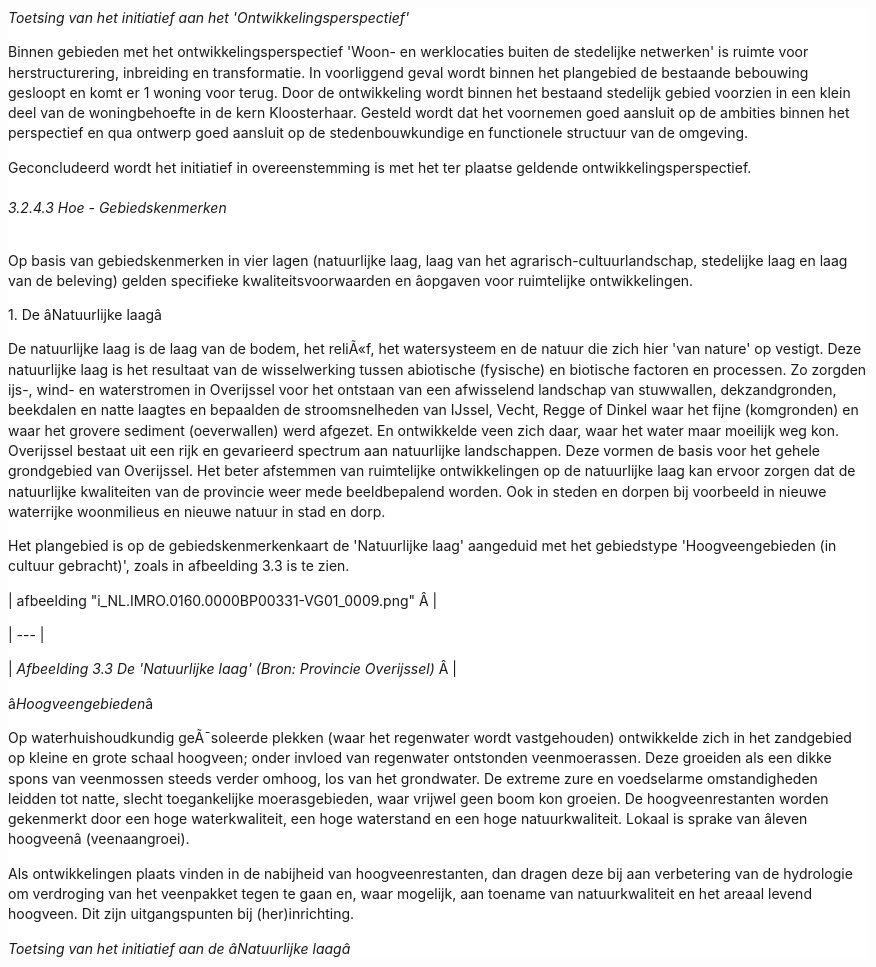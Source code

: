 *Toetsing van het initiatief aan het 'Ontwikkelingsperspectief'*

Binnen gebieden met het ontwikkelingsperspectief 'Woon\- en werklocaties buiten de stedelijke netwerken' is ruimte voor herstructurering, inbreiding en transformatie. In voorliggend geval wordt binnen het plangebied de bestaande bebouwing gesloopt en komt er 1 woning voor terug. Door de ontwikkeling wordt binnen het bestaand stedelijk gebied voorzien in een klein deel van de woningbehoefte in de kern Kloosterhaar. Gesteld wordt dat het voornemen goed aansluit op de ambities binnen het perspectief en qua ontwerp goed aansluit op de stedenbouwkundige en functionele structuur van de omgeving.

Geconcludeerd wordt het initiatief in overeenstemming is met het ter plaatse geldende ontwikkelingsperspectief.

###### 3\.2\.4\.3 Hoe \- Gebiedskenmerken

Op basis van gebiedskenmerken in vier lagen (natuurlijke laag, laag van het agrarisch\-cultuurlandschap, stedelijke laag en laag van de beleving) gelden specifieke kwaliteitsvoorwaarden en âopgaven voor ruimtelijke ontwikkelingen.

1\. De âNatuurlijke laagâ

De natuurlijke laag is de laag van de bodem, het reliÃ«f, het watersysteem en de natuur die zich hier 'van nature' op vestigt. Deze natuurlijke laag is het resultaat van de wisselwerking tussen abiotische (fysische) en biotische factoren en processen. Zo zorgden ijs\-, wind\- en waterstromen in Overijssel voor het ontstaan van een afwisselend landschap van stuwwallen, dekzandgronden, beekdalen en natte laagtes en bepaalden de stroomsnelheden van IJssel, Vecht, Regge of Dinkel waar het fijne (komgronden) en waar het grovere sediment (oeverwallen) werd afgezet. En ontwikkelde veen zich daar, waar het water maar moeilijk weg kon. Overijssel bestaat uit een rijk en gevarieerd spectrum aan natuurlijke landschappen. Deze vormen de basis voor het gehele grondgebied van Overijssel. Het beter afstemmen van ruimtelijke ontwikkelingen op de natuurlijke laag kan ervoor zorgen dat de natuurlijke kwaliteiten van de provincie weer mede beeldbepalend worden. Ook in steden en dorpen bij voorbeeld in nieuwe waterrijke woonmilieus en nieuwe natuur in stad en dorp.

Het plangebied is op de gebiedskenmerkenkaart de 'Natuurlijke laag' aangeduid met het gebiedstype 'Hoogveengebieden (in cultuur gebracht)', zoals in afbeelding 3\.3 is te zien.

| afbeelding "i_NL.IMRO.0160.0000BP00331-VG01_0009.png"      Â |

| --- |

| *Afbeelding 3\.3 De 'Natuurlijke laag' (Bron: Provincie Overijssel)*   Â |

â*Hoogveengebieden*â

Op waterhuishoudkundig geÃ¯soleerde plekken (waar het regenwater wordt vastgehouden) ontwikkelde zich in het zandgebied op kleine en grote schaal hoogveen; onder invloed van regenwater ontstonden veenmoerassen. Deze groeiden als een dikke spons van veenmossen steeds verder omhoog, los van het grondwater. De extreme zure en voedselarme omstandigheden leidden tot natte, slecht toegankelijke moerasgebieden, waar vrijwel geen boom kon groeien. De hoogveenrestanten worden gekenmerkt door een hoge waterkwaliteit, een hoge waterstand en een hoge natuurkwaliteit. Lokaal is sprake van âleven hoogveenâ (veenaangroei).

Als ontwikkelingen plaats vinden in de nabijheid van hoogveenrestanten, dan dragen deze bij aan verbetering van de hydrologie om verdroging van het veenpakket tegen te gaan en, waar mogelijk, aan toename van natuurkwaliteit en het areaal levend hoogveen. Dit zijn uitgangspunten bij (her)inrichting.

*Toetsing van het initiatief aan de âNatuurlijke laagâ*
